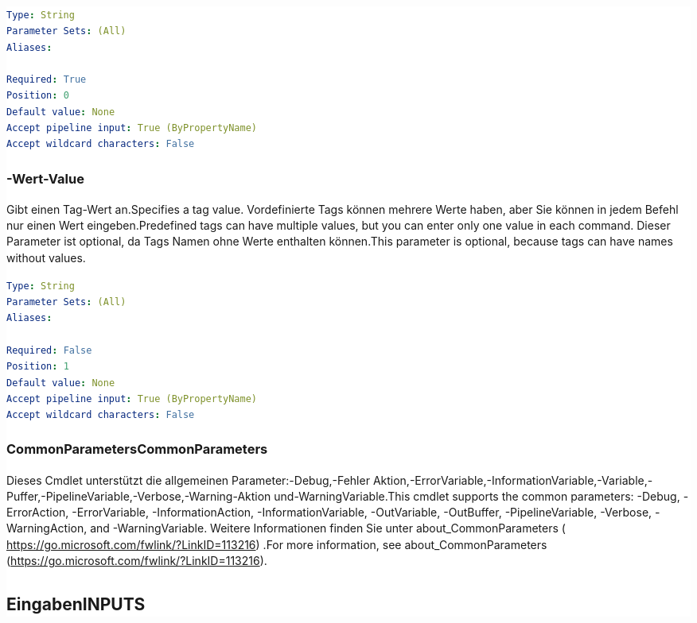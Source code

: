 ```yaml
Type: String
Parameter Sets: (All)
Aliases: 

Required: True
Position: 0
Default value: None
Accept pipeline input: True (ByPropertyName)
Accept wildcard characters: False
```

### <span data-ttu-id="2c16e-143">-Wert</span><span class="sxs-lookup"><span data-stu-id="2c16e-143">-Value</span></span>
<span data-ttu-id="2c16e-144">Gibt einen Tag-Wert an.</span><span class="sxs-lookup"><span data-stu-id="2c16e-144">Specifies a tag value.</span></span>
<span data-ttu-id="2c16e-145">Vordefinierte Tags können mehrere Werte haben, aber Sie können in jedem Befehl nur einen Wert eingeben.</span><span class="sxs-lookup"><span data-stu-id="2c16e-145">Predefined tags can have multiple values, but you can enter only one value in each command.</span></span>
<span data-ttu-id="2c16e-146">Dieser Parameter ist optional, da Tags Namen ohne Werte enthalten können.</span><span class="sxs-lookup"><span data-stu-id="2c16e-146">This parameter is optional, because tags can have names without values.</span></span>

```yaml
Type: String
Parameter Sets: (All)
Aliases: 

Required: False
Position: 1
Default value: None
Accept pipeline input: True (ByPropertyName)
Accept wildcard characters: False
```

### <span data-ttu-id="2c16e-147">CommonParameters</span><span class="sxs-lookup"><span data-stu-id="2c16e-147">CommonParameters</span></span>
<span data-ttu-id="2c16e-148">Dieses Cmdlet unterstützt die allgemeinen Parameter:-Debug,-Fehler Aktion,-ErrorVariable,-InformationVariable,-Variable,-Puffer,-PipelineVariable,-Verbose,-Warning-Aktion und-WarningVariable.</span><span class="sxs-lookup"><span data-stu-id="2c16e-148">This cmdlet supports the common parameters: -Debug, -ErrorAction, -ErrorVariable, -InformationAction, -InformationVariable, -OutVariable, -OutBuffer, -PipelineVariable, -Verbose, -WarningAction, and -WarningVariable.</span></span> <span data-ttu-id="2c16e-149">Weitere Informationen finden Sie unter about_CommonParameters ( https://go.microsoft.com/fwlink/?LinkID=113216) .</span><span class="sxs-lookup"><span data-stu-id="2c16e-149">For more information, see about_CommonParameters (https://go.microsoft.com/fwlink/?LinkID=113216).</span></span>

## <span data-ttu-id="2c16e-150">Eingaben</span><span class="sxs-lookup"><span data-stu-id="2c16e-150">INPUTS</span></span>
